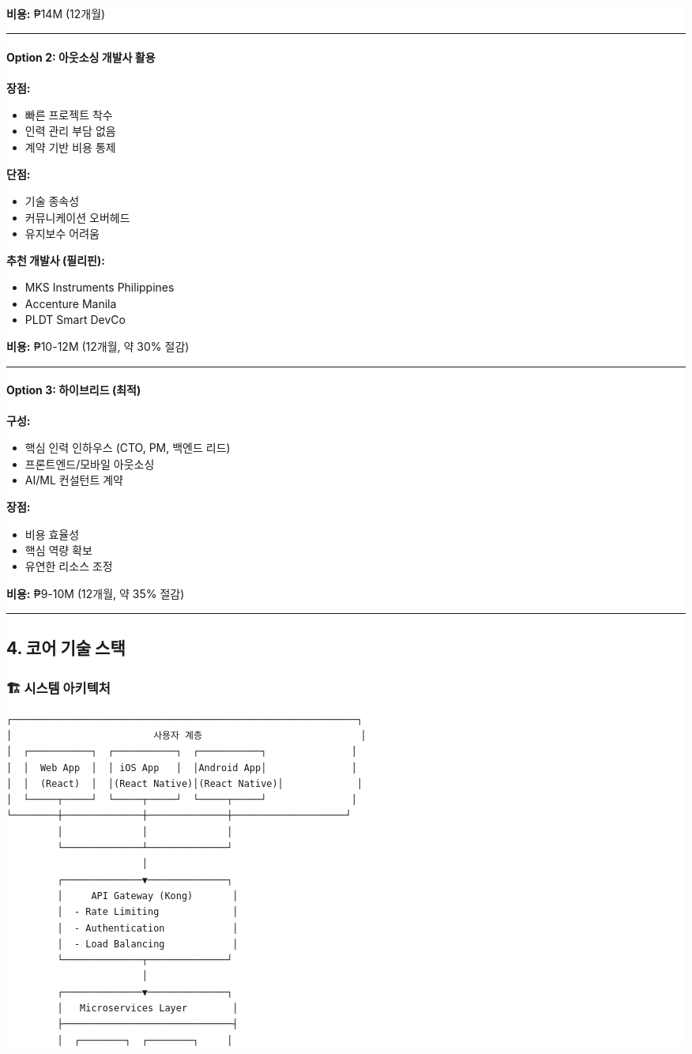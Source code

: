 **비용:** ₱14M (12개월)

---

#### **Option 2: 아웃소싱 개발사 활용**

**장점:**
- 빠른 프로젝트 착수
- 인력 관리 부담 없음
- 계약 기반 비용 통제

**단점:**
- 기술 종속성
- 커뮤니케이션 오버헤드
- 유지보수 어려움

**추천 개발사 (필리핀):**
- MKS Instruments Philippines
- Accenture Manila
- PLDT Smart DevCo

**비용:** ₱10-12M (12개월, 약 30% 절감)

---

#### **Option 3: 하이브리드 (최적)**

**구성:**
- 핵심 인력 인하우스 (CTO, PM, 백엔드 리드)
- 프론트엔드/모바일 아웃소싱
- AI/ML 컨설턴트 계약

**장점:**
- 비용 효율성
- 핵심 역량 확보
- 유연한 리소스 조정

**비용:** ₱9-10M (12개월, 약 35% 절감)

---

## 4. 코어 기술 스택

### 🏗️ 시스템 아키텍처

```
┌─────────────────────────────────────────────────────────────┐
│                         사용자 계층                            │
│  ┌───────────┐  ┌───────────┐  ┌───────────┐               │
│  │  Web App  │  │ iOS App   │  │Android App│               │
│  │  (React)  │  │(React Native)│(React Native)│             │
│  └─────┬─────┘  └─────┬─────┘  └─────┬─────┘               │
└────────┼──────────────┼──────────────┼────────────────────┘
         │              │              │
         └──────────────┴──────────────┘
                        │
         ┌──────────────▼──────────────┐
         │     API Gateway (Kong)       │
         │  - Rate Limiting             │
         │  - Authentication            │
         │  - Load Balancing            │
         └──────────────┬──────────────┘
                        │
         ┌──────────────▼──────────────┐
         │   Microservices Layer        │
         ├──────────────────────────────┤
         │  ┌────────┐  ┌────────┐     │
```